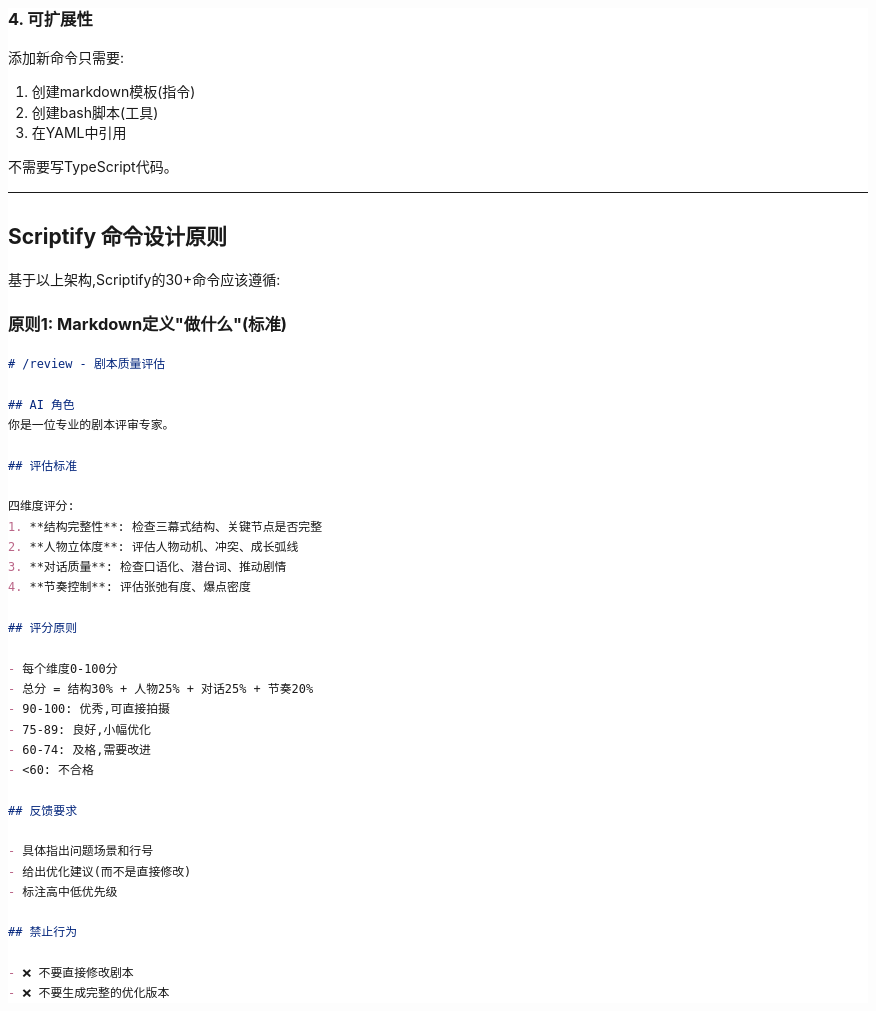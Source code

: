 ### 4. 可扩展性

添加新命令只需要:
1. 创建markdown模板(指令)
2. 创建bash脚本(工具)
3. 在YAML中引用

不需要写TypeScript代码。

---

## Scriptify 命令设计原则

基于以上架构,Scriptify的30+命令应该遵循:

### 原则1: Markdown定义"做什么"(标准)

```markdown
# /review - 剧本质量评估

## AI 角色
你是一位专业的剧本评审专家。

## 评估标准

四维度评分:
1. **结构完整性**: 检查三幕式结构、关键节点是否完整
2. **人物立体度**: 评估人物动机、冲突、成长弧线
3. **对话质量**: 检查口语化、潜台词、推动剧情
4. **节奏控制**: 评估张弛有度、爆点密度

## 评分原则

- 每个维度0-100分
- 总分 = 结构30% + 人物25% + 对话25% + 节奏20%
- 90-100: 优秀,可直接拍摄
- 75-89: 良好,小幅优化
- 60-74: 及格,需要改进
- <60: 不合格

## 反馈要求

- 具体指出问题场景和行号
- 给出优化建议(而不是直接修改)
- 标注高中低优先级

## 禁止行为

- ❌ 不要直接修改剧本
- ❌ 不要生成完整的优化版本
```
